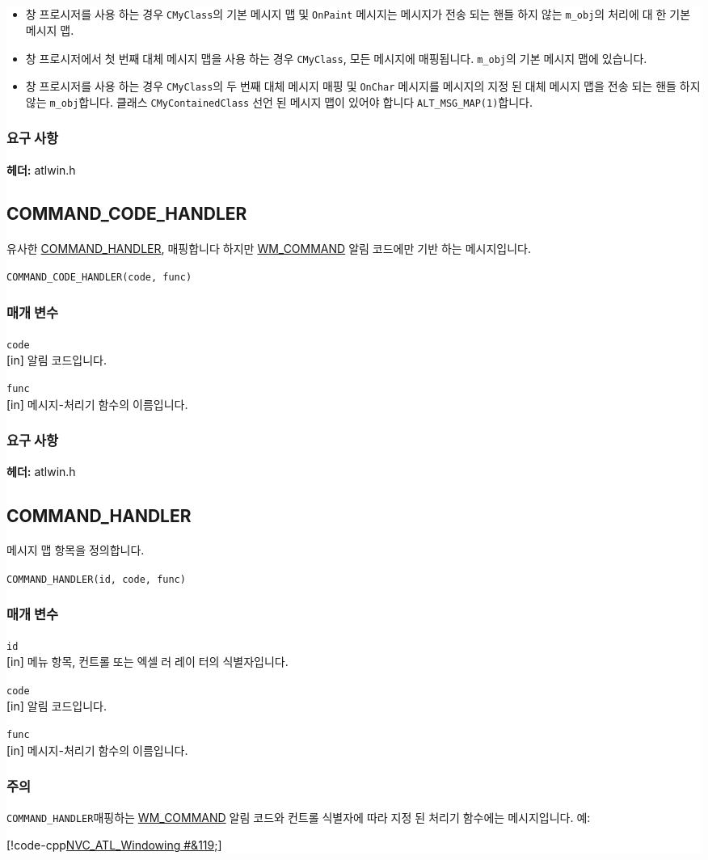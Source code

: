 -   창 프로시저를 사용 하는 경우 `CMyClass`의 기본 메시지 맵 및 `OnPaint` 메시지는 메시지가 전송 되는 핸들 하지 않는 `m_obj`의 처리에 대 한 기본 메시지 맵.  
  
-   창 프로시저에서 첫 번째 대체 메시지 맵을 사용 하는 경우 `CMyClass`, 모든 메시지에 매핑됩니다. `m_obj`의 기본 메시지 맵에 있습니다.  
  
-   창 프로시저를 사용 하는 경우 `CMyClass`의 두 번째 대체 메시지 매핑 및 `OnChar` 메시지를 메시지의 지정 된 대체 메시지 맵을 전송 되는 핸들 하지 않는 `m_obj`합니다. 클래스 `CMyContainedClass` 선언 된 메시지 맵이 있어야 합니다 `ALT_MSG_MAP(1)`합니다.  
  
### <a name="requirements"></a>요구 사항  
 **헤더:** atlwin.h   
  
##  <a name="a-namecommandcodehandlera--commandcodehandler"></a><a name="command_code_handler"></a>COMMAND_CODE_HANDLER  
 유사한 [COMMAND_HANDLER](#command_handler), 매핑합니다 하지만 [WM_COMMAND](http://msdn.microsoft.com/library/windows/desktop/ms647591) 알림 코드에만 기반 하는 메시지입니다.  
  
```
COMMAND_CODE_HANDLER(code, func)
```  
  
### <a name="parameters"></a>매개 변수  
 `code`  
 [in] 알림 코드입니다.  
  
 `func`  
 [in] 메시지-처리기 함수의 이름입니다.  
  
### <a name="requirements"></a>요구 사항  
 **헤더:** atlwin.h   
  
##  <a name="a-namecommandhandlera--commandhandler"></a><a name="command_handler"></a>COMMAND_HANDLER  
 메시지 맵 항목을 정의합니다.  
  
```
COMMAND_HANDLER(id, code, func)
```    
  
### <a name="parameters"></a>매개 변수  
 `id`  
 [in] 메뉴 항목, 컨트롤 또는 엑셀 러 레이 터의 식별자입니다.  
  
 `code`  
 [in] 알림 코드입니다.  
  
 `func`  
 [in] 메시지-처리기 함수의 이름입니다.  
  
### <a name="remarks"></a>주의  
 `COMMAND_HANDLER`매핑하는 [WM_COMMAND](http://msdn.microsoft.com/library/windows/desktop/ms647591) 알림 코드와 컨트롤 식별자에 따라 지정 된 처리기 함수에는 메시지입니다. 예:  
  
 [!code-cpp[NVC_ATL_Windowing #&119;](../../atl/codesnippet/cpp/message-map-macros-atl_6.h)]  
  